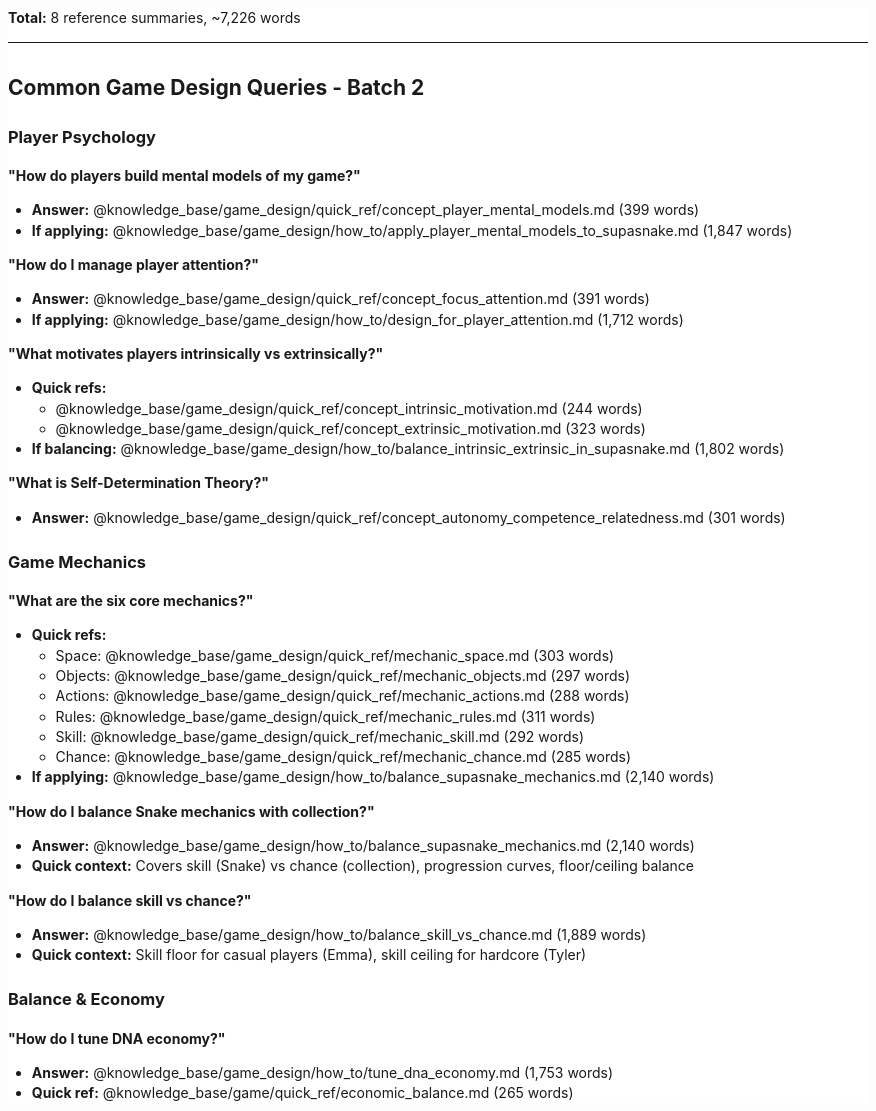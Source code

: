 **Total:** 8 reference summaries, ~7,226 words

---

## Common Game Design Queries - Batch 2

### Player Psychology

**"How do players build mental models of my game?"**
- **Answer:** @knowledge_base/game_design/quick_ref/concept_player_mental_models.md (399 words)
- **If applying:** @knowledge_base/game_design/how_to/apply_player_mental_models_to_supasnake.md (1,847 words)

**"How do I manage player attention?"**
- **Answer:** @knowledge_base/game_design/quick_ref/concept_focus_attention.md (391 words)
- **If applying:** @knowledge_base/game_design/how_to/design_for_player_attention.md (1,712 words)

**"What motivates players intrinsically vs extrinsically?"**
- **Quick refs:**
  - @knowledge_base/game_design/quick_ref/concept_intrinsic_motivation.md (244 words)
  - @knowledge_base/game_design/quick_ref/concept_extrinsic_motivation.md (323 words)
- **If balancing:** @knowledge_base/game_design/how_to/balance_intrinsic_extrinsic_in_supasnake.md (1,802 words)

**"What is Self-Determination Theory?"**
- **Answer:** @knowledge_base/game_design/quick_ref/concept_autonomy_competence_relatedness.md (301 words)

### Game Mechanics

**"What are the six core mechanics?"**
- **Quick refs:**
  - Space: @knowledge_base/game_design/quick_ref/mechanic_space.md (303 words)
  - Objects: @knowledge_base/game_design/quick_ref/mechanic_objects.md (297 words)
  - Actions: @knowledge_base/game_design/quick_ref/mechanic_actions.md (288 words)
  - Rules: @knowledge_base/game_design/quick_ref/mechanic_rules.md (311 words)
  - Skill: @knowledge_base/game_design/quick_ref/mechanic_skill.md (292 words)
  - Chance: @knowledge_base/game_design/quick_ref/mechanic_chance.md (285 words)
- **If applying:** @knowledge_base/game_design/how_to/balance_supasnake_mechanics.md (2,140 words)

**"How do I balance Snake mechanics with collection?"**
- **Answer:** @knowledge_base/game_design/how_to/balance_supasnake_mechanics.md (2,140 words)
- **Quick context:** Covers skill (Snake) vs chance (collection), progression curves, floor/ceiling balance

**"How do I balance skill vs chance?"**
- **Answer:** @knowledge_base/game_design/how_to/balance_skill_vs_chance.md (1,889 words)
- **Quick context:** Skill floor for casual players (Emma), skill ceiling for hardcore (Tyler)

### Balance & Economy

**"How do I tune DNA economy?"**
- **Answer:** @knowledge_base/game_design/how_to/tune_dna_economy.md (1,753 words)
- **Quick ref:** @knowledge_base/game/quick_ref/economic_balance.md (265 words)
